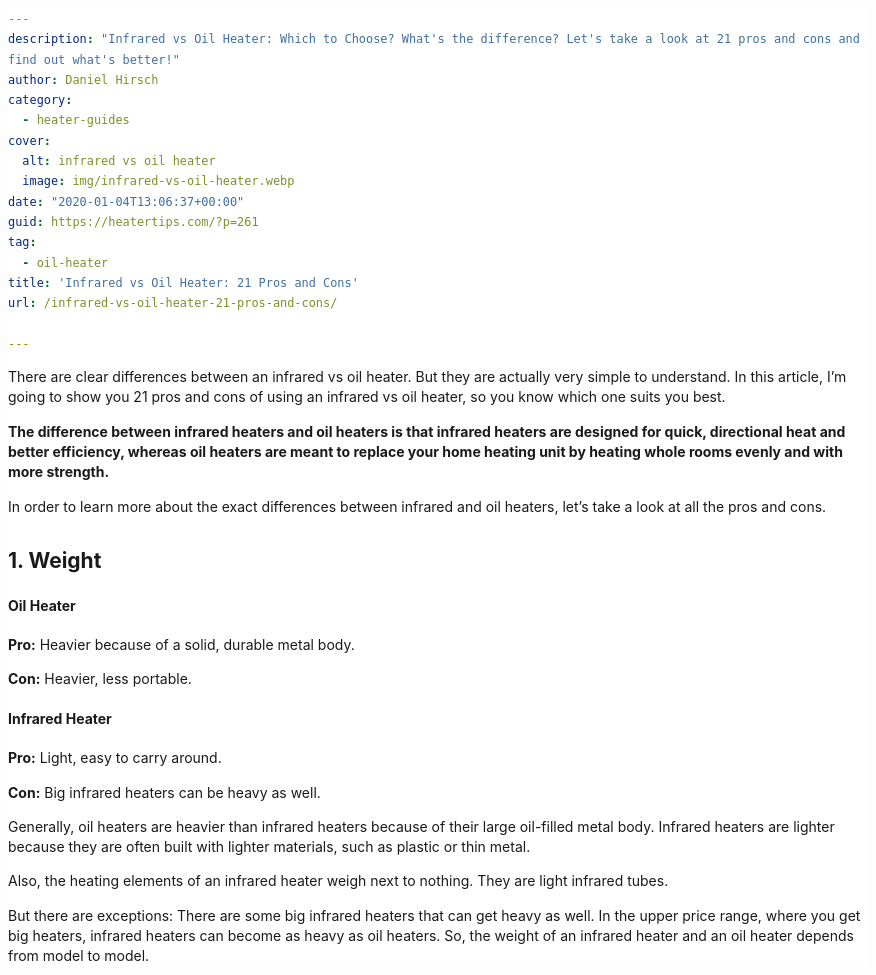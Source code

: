 ```yaml
---
description: "Infrared vs Oil Heater: Which to Choose? What's the difference? Let's take a look at 21 pros and cons and find out what's better!"
author: Daniel Hirsch
category:
  - heater-guides
cover:
  alt: infrared vs oil heater
  image: img/infrared-vs-oil-heater.webp
date: "2020-01-04T13:06:37+00:00"
guid: https://heatertips.com/?p=261
tag:
  - oil-heater
title: 'Infrared vs Oil Heater: 21 Pros and Cons'
url: /infrared-vs-oil-heater-21-pros-and-cons/

---
```

There are clear differences between an infrared vs oil heater. But they are actually very simple to understand. In this article, I’m going to show you 21 pros and cons of using an infrared vs oil heater, so you know which one suits you best.

**The difference between infrared heaters and oil heaters is that infrared heaters are designed for quick, directional heat and better efficiency, whereas oil heaters are meant to replace your home heating unit by heating whole rooms evenly and with more strength.**

In order to learn more about the exact differences between infrared and oil heaters, let’s take a look at all the pros and cons.

## 1\. Weight

#### Oil Heater

**Pro:** Heavier because of a solid, durable metal body.

**Con:** Heavier, less portable.

#### Infrared Heater

**Pro:** Light, easy to carry around.

**Con:** Big infrared heaters can be heavy as well.

Generally, oil heaters are heavier than infrared heaters because of their large oil-filled metal body. Infrared heaters are lighter because they are often built with lighter materials, such as plastic or thin metal.

Also, the heating elements of an infrared heater weigh next to nothing. They are light infrared tubes.

But there are exceptions: There are some big infrared heaters that can get heavy as well. In the upper price range, where you get big heaters, infrared heaters can become as heavy as oil heaters. So, the weight of an infrared heater and an oil heater depends from model to model.
